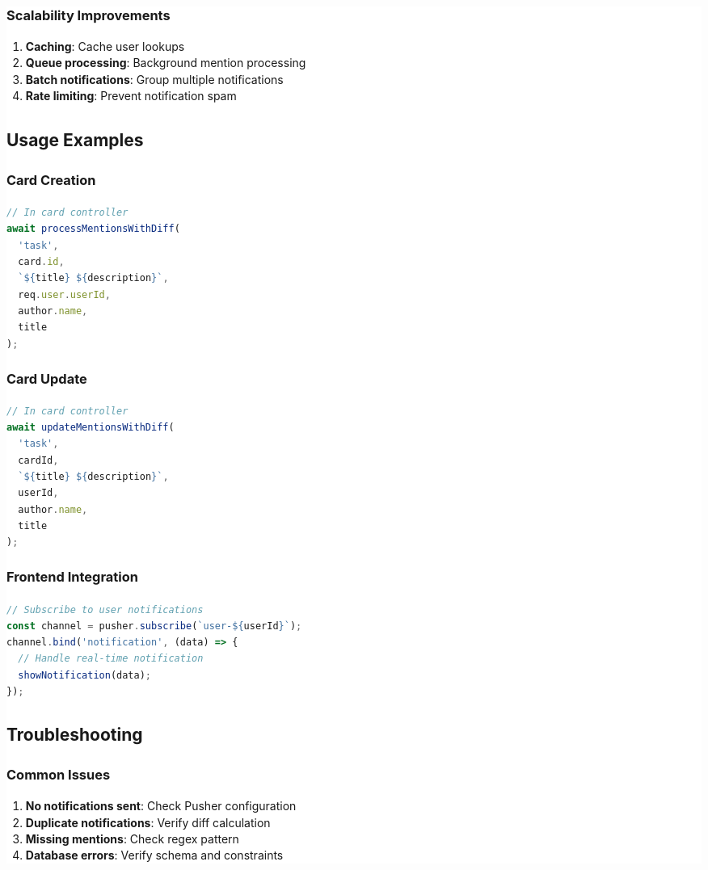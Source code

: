 ### Scalability Improvements
1. **Caching**: Cache user lookups
2. **Queue processing**: Background mention processing
3. **Batch notifications**: Group multiple notifications
4. **Rate limiting**: Prevent notification spam

## Usage Examples

### Card Creation
```javascript
// In card controller
await processMentionsWithDiff(
  'task',
  card.id,
  `${title} ${description}`,
  req.user.userId,
  author.name,
  title
);
```

### Card Update
```javascript
// In card controller
await updateMentionsWithDiff(
  'task',
  cardId,
  `${title} ${description}`,
  userId,
  author.name,
  title
);
```

### Frontend Integration
```javascript
// Subscribe to user notifications
const channel = pusher.subscribe(`user-${userId}`);
channel.bind('notification', (data) => {
  // Handle real-time notification
  showNotification(data);
});
```

## Troubleshooting

### Common Issues
1. **No notifications sent**: Check Pusher configuration
2. **Duplicate notifications**: Verify diff calculation
3. **Missing mentions**: Check regex pattern
4. **Database errors**: Verify schema and constraints
